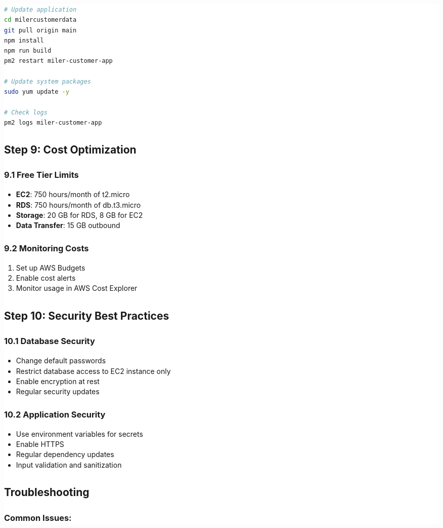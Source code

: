 ```bash
# Update application
cd milercustomerdata
git pull origin main
npm install
npm run build
pm2 restart miler-customer-app

# Update system packages
sudo yum update -y

# Check logs
pm2 logs miler-customer-app
```

## Step 9: Cost Optimization

### 9.1 Free Tier Limits

- **EC2**: 750 hours/month of t2.micro
- **RDS**: 750 hours/month of db.t3.micro
- **Storage**: 20 GB for RDS, 8 GB for EC2
- **Data Transfer**: 15 GB outbound

### 9.2 Monitoring Costs

1. Set up AWS Budgets
2. Enable cost alerts
3. Monitor usage in AWS Cost Explorer

## Step 10: Security Best Practices

### 10.1 Database Security

- Change default passwords
- Restrict database access to EC2 instance only
- Enable encryption at rest
- Regular security updates

### 10.2 Application Security

- Use environment variables for secrets
- Enable HTTPS
- Regular dependency updates
- Input validation and sanitization

## Troubleshooting

### Common Issues:
